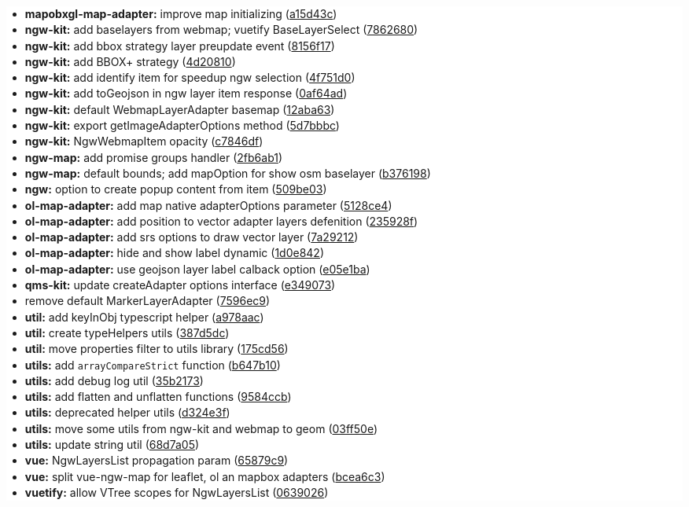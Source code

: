 * **mapobxgl-map-adapter:** improve map initializing ([a15d43c](https://github.com/nextgis/nextgis_frontend/commit/a15d43c61fc56066bb505a0c841237af1c464bac))
* **ngw-kit:** add baselayers from webmap; vuetify BaseLayerSelect ([7862680](https://github.com/nextgis/nextgis_frontend/commit/78626807a6e9c7420ffffeba5c9a4f90fdba24b8))
* **ngw-kit:** add bbox strategy layer preupdate event ([8156f17](https://github.com/nextgis/nextgis_frontend/commit/8156f17816779a76bf6ec7f3049ec52a62998bf5))
* **ngw-kit:** add BBOX+ strategy ([4d20810](https://github.com/nextgis/nextgis_frontend/commit/4d20810575c5b246dfadd01a5371ccd5e1b1ca1b))
* **ngw-kit:** add identify item for speedup ngw selection ([4f751d0](https://github.com/nextgis/nextgis_frontend/commit/4f751d0af8b1b7973d0979fef5beaf4c5b8e17b4))
* **ngw-kit:** add toGeojson in ngw layer item response ([0af64ad](https://github.com/nextgis/nextgis_frontend/commit/0af64ad1f907996f357a2355a35597319ec4bb0a))
* **ngw-kit:** default WebmapLayerAdapter basemap ([12aba63](https://github.com/nextgis/nextgis_frontend/commit/12aba63a37fc75cbaed2ed0be478cc5172149190))
* **ngw-kit:** export getImageAdapterOptions method ([5d7bbbc](https://github.com/nextgis/nextgis_frontend/commit/5d7bbbc04454db5c87f74f57136fdc9fd0d4da21))
* **ngw-kit:** NgwWebmapItem opacity ([c7846df](https://github.com/nextgis/nextgis_frontend/commit/c7846dff298d1d1e022cdb9258ba346f86505527))
* **ngw-map:** add promise groups handler ([2fb6ab1](https://github.com/nextgis/nextgis_frontend/commit/2fb6ab152037e04fb037313140536e3e4ac8a938))
* **ngw-map:** default bounds; add mapOption for show osm baselayer ([b376198](https://github.com/nextgis/nextgis_frontend/commit/b376198b1b9038899a6ec46ed97e443d9f591365))
* **ngw:** option to create popup content from item ([509be03](https://github.com/nextgis/nextgis_frontend/commit/509be030f043719276bb464fe5f5a686cae76e21))
* **ol-map-adapter:** add map native adapterOptions parameter ([5128ce4](https://github.com/nextgis/nextgis_frontend/commit/5128ce4497c6d81987b7506f6500a097fe5f9095))
* **ol-map-adapter:** add position to vector adapter layers defenition ([235928f](https://github.com/nextgis/nextgis_frontend/commit/235928fc7ee497e5eab94bd037f343715d9839b5))
* **ol-map-adapter:** add srs options to draw vector layer ([7a29212](https://github.com/nextgis/nextgis_frontend/commit/7a29212eb5636194b5cc9df0602c1fb8cbb58593))
* **ol-map-adapter:** hide and show label dynamic ([1d0e842](https://github.com/nextgis/nextgis_frontend/commit/1d0e84264ffabe088e8ba4488106f63d81364193))
* **ol-map-adapter:** use geojson layer label calback option ([e05e1ba](https://github.com/nextgis/nextgis_frontend/commit/e05e1bab2568dbd31908003b77691509e96f82e2))
* **qms-kit:** update createAdapter options interface ([e349073](https://github.com/nextgis/nextgis_frontend/commit/e3490730a55e69d8df396da70ec5afbfa5393657))
* remove default MarkerLayerAdapter ([7596ec9](https://github.com/nextgis/nextgis_frontend/commit/7596ec9f86b20ce399248adc233c0a2e041da63c))
* **util:** add keyInObj typescript helper ([a978aac](https://github.com/nextgis/nextgis_frontend/commit/a978aacd3e28a5e0cc8ff5136e442d3324d67b33))
* **util:** create typeHelpers utils ([387d5dc](https://github.com/nextgis/nextgis_frontend/commit/387d5dcda12e21fdef0c49d812a9543ed280b087))
* **util:** move properties filter to utils library ([175cd56](https://github.com/nextgis/nextgis_frontend/commit/175cd56d93380591a764e2c06c011f7f6fe919c8))
* **utils:** add `arrayCompareStrict` function ([b647b10](https://github.com/nextgis/nextgis_frontend/commit/b647b10f6363462261ff13df9fcefc5cb377fdac))
* **utils:** add debug log util ([35b2173](https://github.com/nextgis/nextgis_frontend/commit/35b21732aa785ad3c16d3972be439dcef8be7e6a))
* **utils:** add flatten and unflatten functions ([9584ccb](https://github.com/nextgis/nextgis_frontend/commit/9584ccbeaa2b384ac0699c0f47be3cd97ae75d6c))
* **utils:** deprecated helper utils ([d324e3f](https://github.com/nextgis/nextgis_frontend/commit/d324e3f9e0babdb10779a0add5d53bae78235086))
* **utils:** move some utils from ngw-kit and webmap to geom ([03ff50e](https://github.com/nextgis/nextgis_frontend/commit/03ff50e30d1562ad29561ad0741924b49c6aa907))
* **utils:** update string util ([68d7a05](https://github.com/nextgis/nextgis_frontend/commit/68d7a0593a2482c47d8a181c9e7c379b4c2e78f2))
* **vue:** NgwLayersList propagation param ([65879c9](https://github.com/nextgis/nextgis_frontend/commit/65879c9f8ea141bffb4213f5e3ad590447423ddc))
* **vue:** split vue-ngw-map for leaflet, ol an mapbox adapters ([bcea6c3](https://github.com/nextgis/nextgis_frontend/commit/bcea6c35e61f6ba2aab0b25eb30da9f5f719c92e))
* **vuetify:** allow VTree scopes for NgwLayersList ([0639026](https://github.com/nextgis/nextgis_frontend/commit/063902636fa1425a1dba6bce89a40b040d042387))